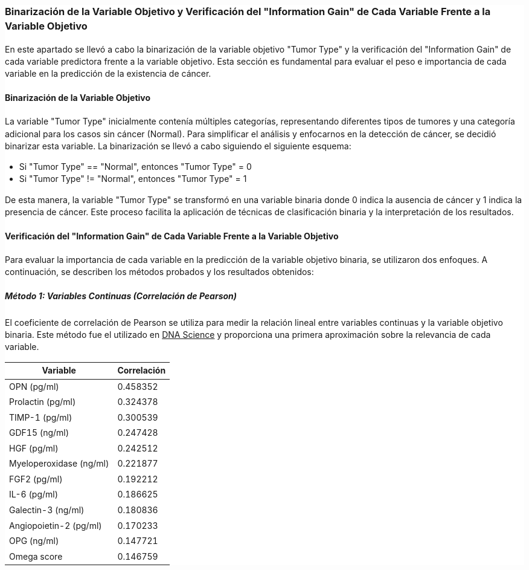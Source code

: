 ### Binarización de la Variable Objetivo y Verificación del "Information Gain" de Cada Variable Frente a la Variable Objetivo

En este apartado se llevó a cabo la binarización de la variable objetivo "Tumor Type" y la verificación del "Information Gain" de cada variable predictora frente a la variable objetivo. Esta sección es fundamental para evaluar el peso e importancia de cada variable en la predicción de la existencia de cáncer.

#### Binarización de la Variable Objetivo

La variable "Tumor Type" inicialmente contenía múltiples categorías, representando diferentes tipos de tumores y una categoría adicional para los casos sin cáncer (Normal). Para simplificar el análisis y enfocarnos en la detección de cáncer, se decidió binarizar esta variable. La binarización se llevó a cabo siguiendo el siguiente esquema:

- Si "Tumor Type" == "Normal", entonces "Tumor Type" = 0
- Si "Tumor Type" != "Normal", entonces "Tumor Type" = 1

De esta manera, la variable "Tumor Type" se transformó en una variable binaria donde 0 indica la ausencia de cáncer y 1 indica la presencia de cáncer. Este proceso facilita la aplicación de técnicas de clasificación binaria y la interpretación de los resultados.

#### Verificación del "Information Gain" de Cada Variable Frente a la Variable Objetivo

Para evaluar la importancia de cada variable en la predicción de la variable objetivo binaria, se utilizaron dos enfoques. A continuación, se describen los métodos probados y los resultados obtenidos:

##### Método 1: Variables Continuas (Correlación de Pearson)

El coeficiente de correlación de Pearson se utiliza para medir la relación lineal entre variables continuas y la variable objetivo binaria. Este método fue el utilizado en [DNA Science](https://dnascience.plos.org/2024/01/11/multi-cancer-early-detection-blood-tests-mced-debut/) y proporciona una primera aproximación sobre la relevancia de cada variable.

| **Variable**            | **Correlación** |
| ----------------------- | --------------- |
| OPN (pg/ml)             | 0.458352        |
| Prolactin (pg/ml)       | 0.324378        |
| TIMP-1 (pg/ml)          | 0.300539        |
| GDF15 (ng/ml)           | 0.247428        |
| HGF (pg/ml)             | 0.242512        |
| Myeloperoxidase (ng/ml) | 0.221877        |
| FGF2 (pg/ml)            | 0.192212        |
| IL-6 (pg/ml)            | 0.186625        |
| Galectin-3 (ng/ml)      | 0.180836        |
| Angiopoietin-2 (pg/ml)  | 0.170233        |
| OPG (ng/ml)             | 0.147721        |
| Omega score             | 0.146759        |
